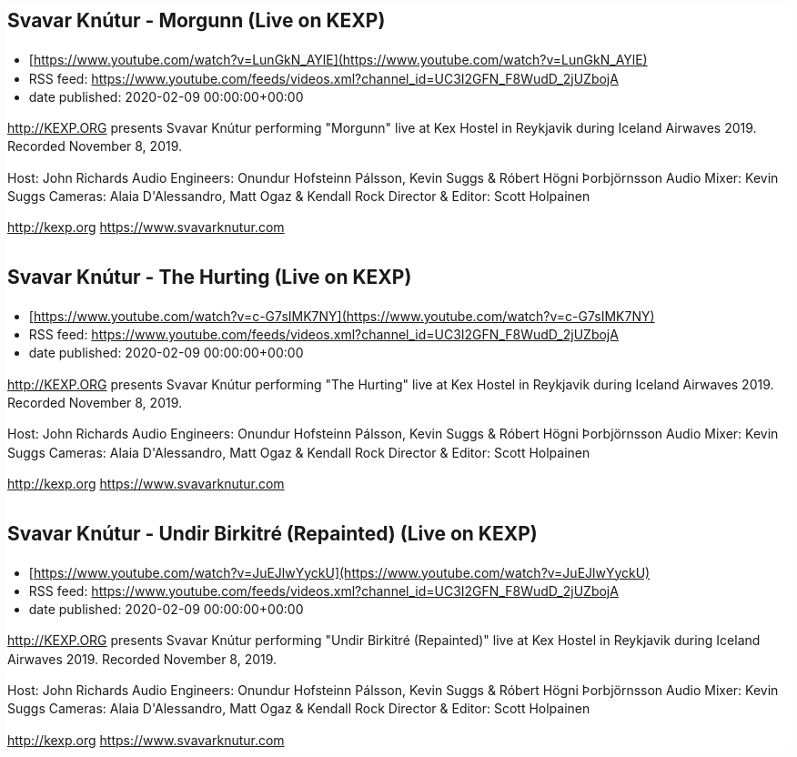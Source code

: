 ## Svavar Knútur - Morgunn (Live on KEXP)
 - [https://www.youtube.com/watch?v=LunGkN_AYlE](https://www.youtube.com/watch?v=LunGkN_AYlE)
 - RSS feed: https://www.youtube.com/feeds/videos.xml?channel_id=UC3I2GFN_F8WudD_2jUZbojA
 - date published: 2020-02-09 00:00:00+00:00

http://KEXP.ORG presents Svavar Knútur performing "Morgunn" live at Kex Hostel in Reykjavik during Iceland Airwaves 2019. Recorded November 8, 2019.

Host: John Richards
Audio Engineers: Onundur Hofsteinn Pálsson, Kevin Suggs & Róbert Högni Þorbjörnsson
Audio Mixer:  Kevin Suggs
Cameras: Alaia D'Alessandro, Matt Ogaz & Kendall Rock
Director & Editor: Scott Holpainen

http://kexp.org
https://www.svavarknutur.com

## Svavar Knútur - The Hurting (Live on KEXP)
 - [https://www.youtube.com/watch?v=c-G7sIMK7NY](https://www.youtube.com/watch?v=c-G7sIMK7NY)
 - RSS feed: https://www.youtube.com/feeds/videos.xml?channel_id=UC3I2GFN_F8WudD_2jUZbojA
 - date published: 2020-02-09 00:00:00+00:00

http://KEXP.ORG presents Svavar Knútur performing "The Hurting" live at Kex Hostel in Reykjavik during Iceland Airwaves 2019. Recorded November 8, 2019.

Host: John Richards
Audio Engineers: Onundur Hofsteinn Pálsson, Kevin Suggs & Róbert Högni Þorbjörnsson
Audio Mixer:  Kevin Suggs
Cameras: Alaia D'Alessandro, Matt Ogaz & Kendall Rock
Director & Editor: Scott Holpainen

http://kexp.org
https://www.svavarknutur.com

## Svavar Knútur - Undir Birkitré (Repainted) (Live on KEXP)
 - [https://www.youtube.com/watch?v=JuEJlwYyckU](https://www.youtube.com/watch?v=JuEJlwYyckU)
 - RSS feed: https://www.youtube.com/feeds/videos.xml?channel_id=UC3I2GFN_F8WudD_2jUZbojA
 - date published: 2020-02-09 00:00:00+00:00

http://KEXP.ORG presents Svavar Knútur performing "Undir Birkitré (Repainted)" live at Kex Hostel in Reykjavik during Iceland Airwaves 2019. Recorded November 8, 2019.

Host: John Richards
Audio Engineers: Onundur Hofsteinn Pálsson, Kevin Suggs & Róbert Högni Þorbjörnsson
Audio Mixer:  Kevin Suggs
Cameras: Alaia D'Alessandro, Matt Ogaz & Kendall Rock
Director & Editor: Scott Holpainen

http://kexp.org
https://www.svavarknutur.com

